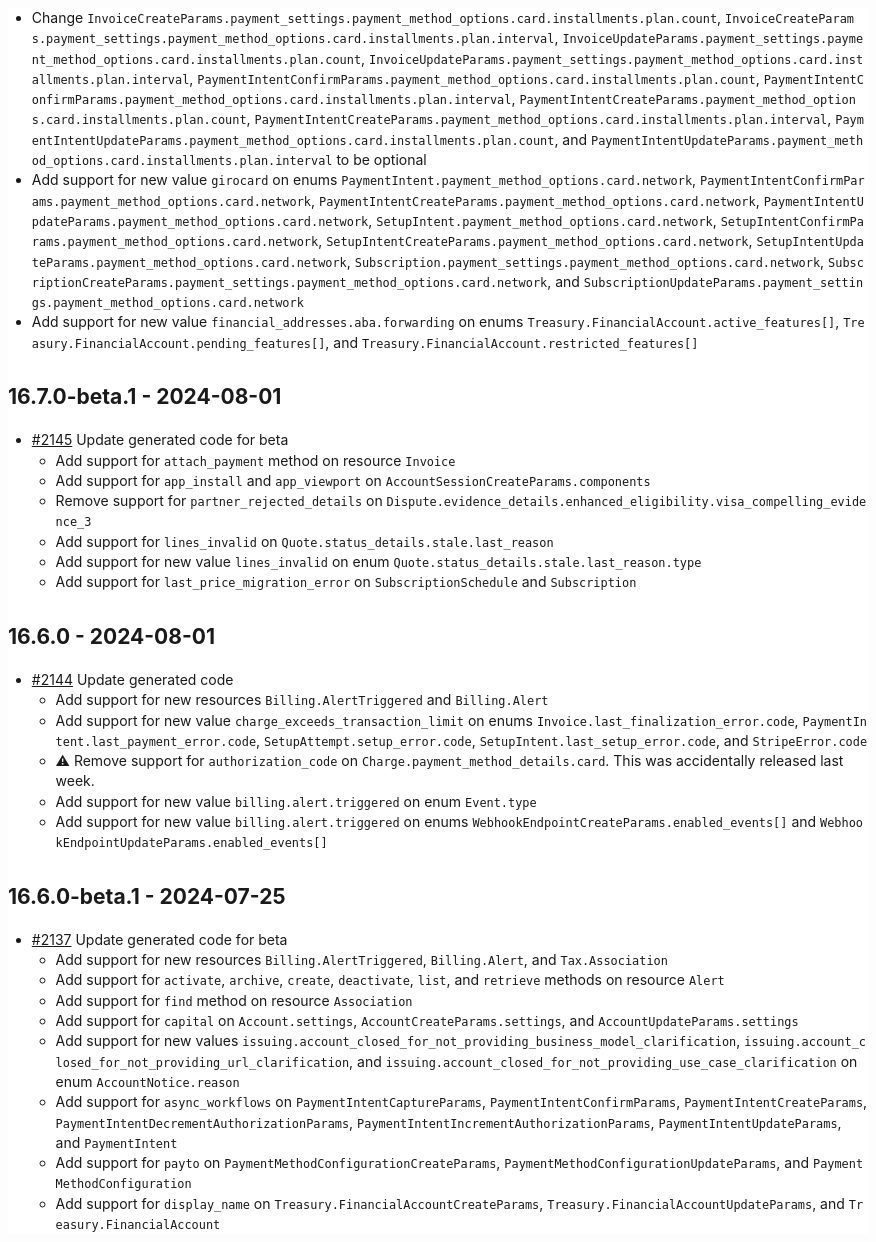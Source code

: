   * Change `InvoiceCreateParams.payment_settings.payment_method_options.card.installments.plan.count`, `InvoiceCreateParams.payment_settings.payment_method_options.card.installments.plan.interval`, `InvoiceUpdateParams.payment_settings.payment_method_options.card.installments.plan.count`, `InvoiceUpdateParams.payment_settings.payment_method_options.card.installments.plan.interval`, `PaymentIntentConfirmParams.payment_method_options.card.installments.plan.count`, `PaymentIntentConfirmParams.payment_method_options.card.installments.plan.interval`, `PaymentIntentCreateParams.payment_method_options.card.installments.plan.count`, `PaymentIntentCreateParams.payment_method_options.card.installments.plan.interval`, `PaymentIntentUpdateParams.payment_method_options.card.installments.plan.count`, and `PaymentIntentUpdateParams.payment_method_options.card.installments.plan.interval` to be optional
  * Add support for new value `girocard` on enums `PaymentIntent.payment_method_options.card.network`, `PaymentIntentConfirmParams.payment_method_options.card.network`, `PaymentIntentCreateParams.payment_method_options.card.network`, `PaymentIntentUpdateParams.payment_method_options.card.network`, `SetupIntent.payment_method_options.card.network`, `SetupIntentConfirmParams.payment_method_options.card.network`, `SetupIntentCreateParams.payment_method_options.card.network`, `SetupIntentUpdateParams.payment_method_options.card.network`, `Subscription.payment_settings.payment_method_options.card.network`, `SubscriptionCreateParams.payment_settings.payment_method_options.card.network`, and `SubscriptionUpdateParams.payment_settings.payment_method_options.card.network`
  * Add support for new value `financial_addresses.aba.forwarding` on enums `Treasury.FinancialAccount.active_features[]`, `Treasury.FinancialAccount.pending_features[]`, and `Treasury.FinancialAccount.restricted_features[]`

## 16.7.0-beta.1 - 2024-08-01
* [#2145](https://github.com/stripe/stripe-node/pull/2145) Update generated code for beta
  * Add support for `attach_payment` method on resource `Invoice`
  * Add support for `app_install` and `app_viewport` on `AccountSessionCreateParams.components`
  * Remove support for `partner_rejected_details` on `Dispute.evidence_details.enhanced_eligibility.visa_compelling_evidence_3`
  * Add support for `lines_invalid` on `Quote.status_details.stale.last_reason`
  * Add support for new value `lines_invalid` on enum `Quote.status_details.stale.last_reason.type`
  * Add support for `last_price_migration_error` on `SubscriptionSchedule` and `Subscription`

## 16.6.0 - 2024-08-01
* [#2144](https://github.com/stripe/stripe-node/pull/2144) Update generated code
  * Add support for new resources `Billing.AlertTriggered` and `Billing.Alert`
  * Add support for new value `charge_exceeds_transaction_limit` on enums `Invoice.last_finalization_error.code`, `PaymentIntent.last_payment_error.code`, `SetupAttempt.setup_error.code`, `SetupIntent.last_setup_error.code`, and `StripeError.code`
  * ⚠️ Remove support for `authorization_code` on `Charge.payment_method_details.card`. This was accidentally released last week.
  * Add support for new value `billing.alert.triggered` on enum `Event.type`
  * Add support for new value `billing.alert.triggered` on enums `WebhookEndpointCreateParams.enabled_events[]` and `WebhookEndpointUpdateParams.enabled_events[]`

## 16.6.0-beta.1 - 2024-07-25
* [#2137](https://github.com/stripe/stripe-node/pull/2137) Update generated code for beta
  * Add support for new resources `Billing.AlertTriggered`, `Billing.Alert`, and `Tax.Association`
  * Add support for `activate`, `archive`, `create`, `deactivate`, `list`, and `retrieve` methods on resource `Alert`
  * Add support for `find` method on resource `Association`
  * Add support for `capital` on `Account.settings`, `AccountCreateParams.settings`, and `AccountUpdateParams.settings`
  * Add support for new values `issuing.account_closed_for_not_providing_business_model_clarification`, `issuing.account_closed_for_not_providing_url_clarification`, and `issuing.account_closed_for_not_providing_use_case_clarification` on enum `AccountNotice.reason`
  * Add support for `async_workflows` on `PaymentIntentCaptureParams`, `PaymentIntentConfirmParams`, `PaymentIntentCreateParams`, `PaymentIntentDecrementAuthorizationParams`, `PaymentIntentIncrementAuthorizationParams`, `PaymentIntentUpdateParams`, and `PaymentIntent`
  * Add support for `payto` on `PaymentMethodConfigurationCreateParams`, `PaymentMethodConfigurationUpdateParams`, and `PaymentMethodConfiguration`
  * Add support for `display_name` on `Treasury.FinancialAccountCreateParams`, `Treasury.FinancialAccountUpdateParams`, and `Treasury.FinancialAccount`
